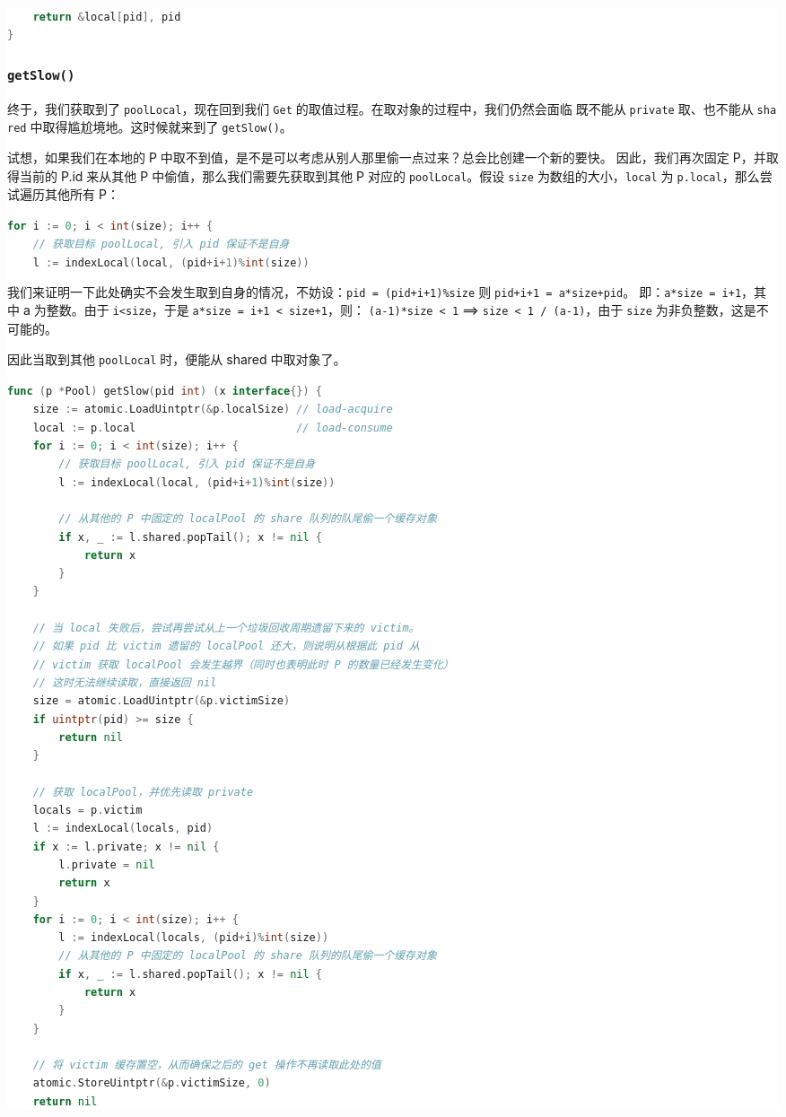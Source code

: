 ```go
	return &local[pid], pid
}
```

### `getSlow()`

终于，我们获取到了 `poolLocal`，现在回到我们 `Get` 的取值过程。在取对象的过程中，我们仍然会面临
既不能从 `private` 取、也不能从 `shared` 中取得尴尬境地。这时候就来到了 `getSlow()`。

试想，如果我们在本地的 P 中取不到值，是不是可以考虑从别人那里偷一点过来？总会比创建一个新的要快。
因此，我们再次固定 P，并取得当前的 P.id 来从其他 P 中偷值，那么我们需要先获取到其他 P 对应的
`poolLocal`。假设 `size` 为数组的大小，`local` 为 `p.local`，那么尝试遍历其他所有 P：

```go
for i := 0; i < int(size); i++ {
	// 获取目标 poolLocal, 引入 pid 保证不是自身
	l := indexLocal(local, (pid+i+1)%int(size))
```

我们来证明一下此处确实不会发生取到自身的情况，不妨设：`pid = (pid+i+1)%size` 则 `pid+i+1 = a*size+pid`。
即：`a*size = i+1`，其中 a 为整数。由于 `i<size`，于是 `a*size = i+1 < size+1`，则：
`(a-1)*size < 1` ==> `size < 1 / (a-1)`，由于 `size` 为非负整数，这是不可能的。

因此当取到其他 `poolLocal` 时，便能从 shared 中取对象了。

```go
func (p *Pool) getSlow(pid int) (x interface{}) {
	size := atomic.LoadUintptr(&p.localSize) // load-acquire
	local := p.local                         // load-consume
	for i := 0; i < int(size); i++ {
		// 获取目标 poolLocal, 引入 pid 保证不是自身
		l := indexLocal(local, (pid+i+1)%int(size))

		// 从其他的 P 中固定的 localPool 的 share 队列的队尾偷一个缓存对象
		if x, _ := l.shared.popTail(); x != nil {
			return x
		}
	}

	// 当 local 失败后，尝试再尝试从上一个垃圾回收周期遗留下来的 victim。
	// 如果 pid 比 victim 遗留的 localPool 还大，则说明从根据此 pid 从
	// victim 获取 localPool 会发生越界（同时也表明此时 P 的数量已经发生变化）
	// 这时无法继续读取，直接返回 nil
	size = atomic.LoadUintptr(&p.victimSize)
	if uintptr(pid) >= size {
		return nil
	}

	// 获取 localPool，并优先读取 private
	locals = p.victim
	l := indexLocal(locals, pid)
	if x := l.private; x != nil {
		l.private = nil
		return x
	}
	for i := 0; i < int(size); i++ {
		l := indexLocal(locals, (pid+i)%int(size))
		// 从其他的 P 中固定的 localPool 的 share 队列的队尾偷一个缓存对象
		if x, _ := l.shared.popTail(); x != nil {
			return x
		}
	}

	// 将 victim 缓存置空，从而确保之后的 get 操作不再读取此处的值
	atomic.StoreUintptr(&p.victimSize, 0)
	return nil
```